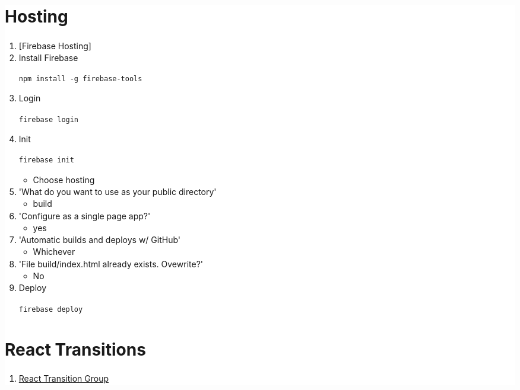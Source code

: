 # Hosting

1. [Firebase Hosting]
1. Install Firebase
   ```
   npm install -g firebase-tools
   ```
1. Login
   ```
   firebase login
   ```
1. Init
   ```
   firebase init
   ```
   - Choose hosting
1. 'What do you want to use as your public directory'
   - build
1. 'Configure as a single page app?'
   - yes
1. 'Automatic builds and deploys w/ GitHub'
   - Whichever
1. 'File build/index.html already exists. Ovewrite?'
   - No
1. Deploy
   ```
   firebase deploy
   ```

# React Transitions

1. [React Transition Group](https://reactcommunity.org/react-transition-group/)
